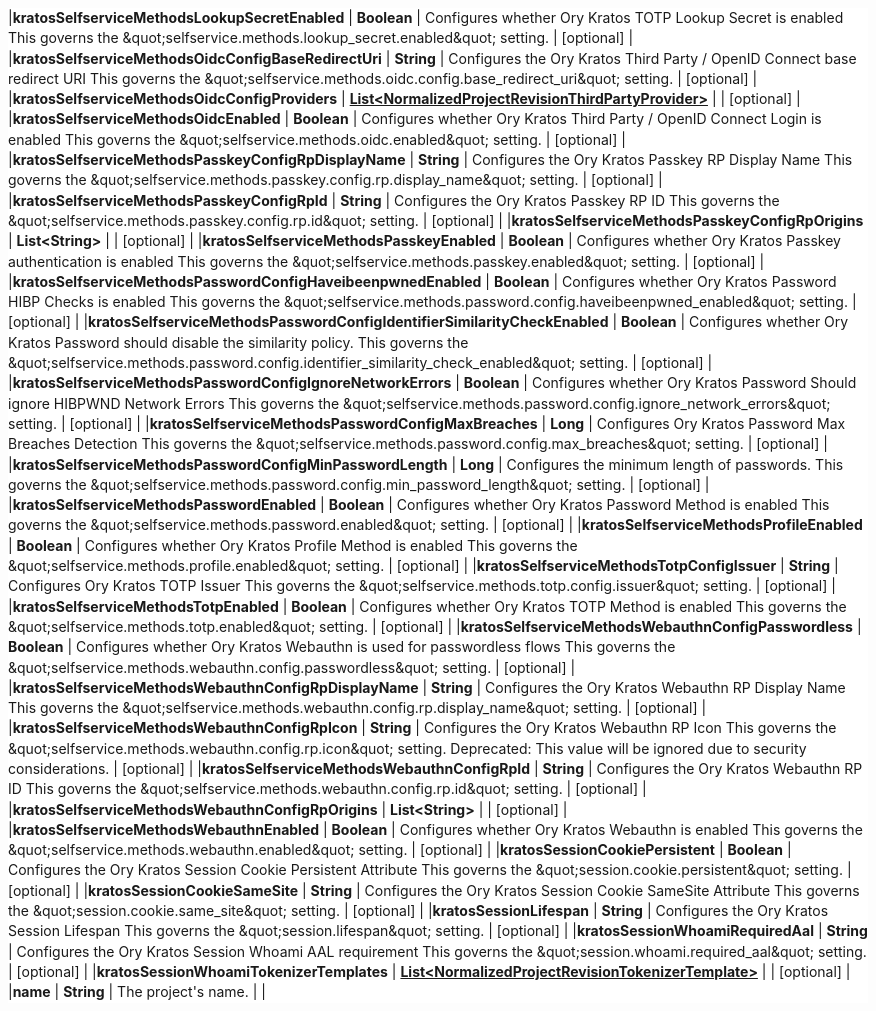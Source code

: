 |**kratosSelfserviceMethodsLookupSecretEnabled** | **Boolean** | Configures whether Ory Kratos TOTP Lookup Secret is enabled  This governs the \&quot;selfservice.methods.lookup_secret.enabled\&quot; setting. |  [optional] |
|**kratosSelfserviceMethodsOidcConfigBaseRedirectUri** | **String** | Configures the Ory Kratos Third Party / OpenID Connect base redirect URI  This governs the \&quot;selfservice.methods.oidc.config.base_redirect_uri\&quot; setting. |  [optional] |
|**kratosSelfserviceMethodsOidcConfigProviders** | [**List&lt;NormalizedProjectRevisionThirdPartyProvider&gt;**](NormalizedProjectRevisionThirdPartyProvider.md) |  |  [optional] |
|**kratosSelfserviceMethodsOidcEnabled** | **Boolean** | Configures whether Ory Kratos Third Party / OpenID Connect Login is enabled  This governs the \&quot;selfservice.methods.oidc.enabled\&quot; setting. |  [optional] |
|**kratosSelfserviceMethodsPasskeyConfigRpDisplayName** | **String** | Configures the Ory Kratos Passkey RP Display Name  This governs the \&quot;selfservice.methods.passkey.config.rp.display_name\&quot; setting. |  [optional] |
|**kratosSelfserviceMethodsPasskeyConfigRpId** | **String** | Configures the Ory Kratos Passkey RP ID  This governs the \&quot;selfservice.methods.passkey.config.rp.id\&quot; setting. |  [optional] |
|**kratosSelfserviceMethodsPasskeyConfigRpOrigins** | **List&lt;String&gt;** |  |  [optional] |
|**kratosSelfserviceMethodsPasskeyEnabled** | **Boolean** | Configures whether Ory Kratos Passkey authentication is enabled  This governs the \&quot;selfservice.methods.passkey.enabled\&quot; setting. |  [optional] |
|**kratosSelfserviceMethodsPasswordConfigHaveibeenpwnedEnabled** | **Boolean** | Configures whether Ory Kratos Password HIBP Checks is enabled  This governs the \&quot;selfservice.methods.password.config.haveibeenpwned_enabled\&quot; setting. |  [optional] |
|**kratosSelfserviceMethodsPasswordConfigIdentifierSimilarityCheckEnabled** | **Boolean** | Configures whether Ory Kratos Password should disable the similarity policy.  This governs the \&quot;selfservice.methods.password.config.identifier_similarity_check_enabled\&quot; setting. |  [optional] |
|**kratosSelfserviceMethodsPasswordConfigIgnoreNetworkErrors** | **Boolean** | Configures whether Ory Kratos Password Should ignore HIBPWND Network Errors  This governs the \&quot;selfservice.methods.password.config.ignore_network_errors\&quot; setting. |  [optional] |
|**kratosSelfserviceMethodsPasswordConfigMaxBreaches** | **Long** | Configures Ory Kratos Password Max Breaches Detection  This governs the \&quot;selfservice.methods.password.config.max_breaches\&quot; setting. |  [optional] |
|**kratosSelfserviceMethodsPasswordConfigMinPasswordLength** | **Long** | Configures the minimum length of passwords.  This governs the \&quot;selfservice.methods.password.config.min_password_length\&quot; setting. |  [optional] |
|**kratosSelfserviceMethodsPasswordEnabled** | **Boolean** | Configures whether Ory Kratos Password Method is enabled  This governs the \&quot;selfservice.methods.password.enabled\&quot; setting. |  [optional] |
|**kratosSelfserviceMethodsProfileEnabled** | **Boolean** | Configures whether Ory Kratos Profile Method is enabled  This governs the \&quot;selfservice.methods.profile.enabled\&quot; setting. |  [optional] |
|**kratosSelfserviceMethodsTotpConfigIssuer** | **String** | Configures Ory Kratos TOTP Issuer  This governs the \&quot;selfservice.methods.totp.config.issuer\&quot; setting. |  [optional] |
|**kratosSelfserviceMethodsTotpEnabled** | **Boolean** | Configures whether Ory Kratos TOTP Method is enabled  This governs the \&quot;selfservice.methods.totp.enabled\&quot; setting. |  [optional] |
|**kratosSelfserviceMethodsWebauthnConfigPasswordless** | **Boolean** | Configures whether Ory Kratos Webauthn is used for passwordless flows  This governs the \&quot;selfservice.methods.webauthn.config.passwordless\&quot; setting. |  [optional] |
|**kratosSelfserviceMethodsWebauthnConfigRpDisplayName** | **String** | Configures the Ory Kratos Webauthn RP Display Name  This governs the \&quot;selfservice.methods.webauthn.config.rp.display_name\&quot; setting. |  [optional] |
|**kratosSelfserviceMethodsWebauthnConfigRpIcon** | **String** | Configures the Ory Kratos Webauthn RP Icon  This governs the \&quot;selfservice.methods.webauthn.config.rp.icon\&quot; setting. Deprecated: This value will be ignored due to security considerations. |  [optional] |
|**kratosSelfserviceMethodsWebauthnConfigRpId** | **String** | Configures the Ory Kratos Webauthn RP ID  This governs the \&quot;selfservice.methods.webauthn.config.rp.id\&quot; setting. |  [optional] |
|**kratosSelfserviceMethodsWebauthnConfigRpOrigins** | **List&lt;String&gt;** |  |  [optional] |
|**kratosSelfserviceMethodsWebauthnEnabled** | **Boolean** | Configures whether Ory Kratos Webauthn is enabled  This governs the \&quot;selfservice.methods.webauthn.enabled\&quot; setting. |  [optional] |
|**kratosSessionCookiePersistent** | **Boolean** | Configures the Ory Kratos Session Cookie Persistent Attribute  This governs the \&quot;session.cookie.persistent\&quot; setting. |  [optional] |
|**kratosSessionCookieSameSite** | **String** | Configures the Ory Kratos Session Cookie SameSite Attribute  This governs the \&quot;session.cookie.same_site\&quot; setting. |  [optional] |
|**kratosSessionLifespan** | **String** | Configures the Ory Kratos Session Lifespan  This governs the \&quot;session.lifespan\&quot; setting. |  [optional] |
|**kratosSessionWhoamiRequiredAal** | **String** | Configures the Ory Kratos Session Whoami AAL requirement  This governs the \&quot;session.whoami.required_aal\&quot; setting. |  [optional] |
|**kratosSessionWhoamiTokenizerTemplates** | [**List&lt;NormalizedProjectRevisionTokenizerTemplate&gt;**](NormalizedProjectRevisionTokenizerTemplate.md) |  |  [optional] |
|**name** | **String** | The project&#39;s name. |  |